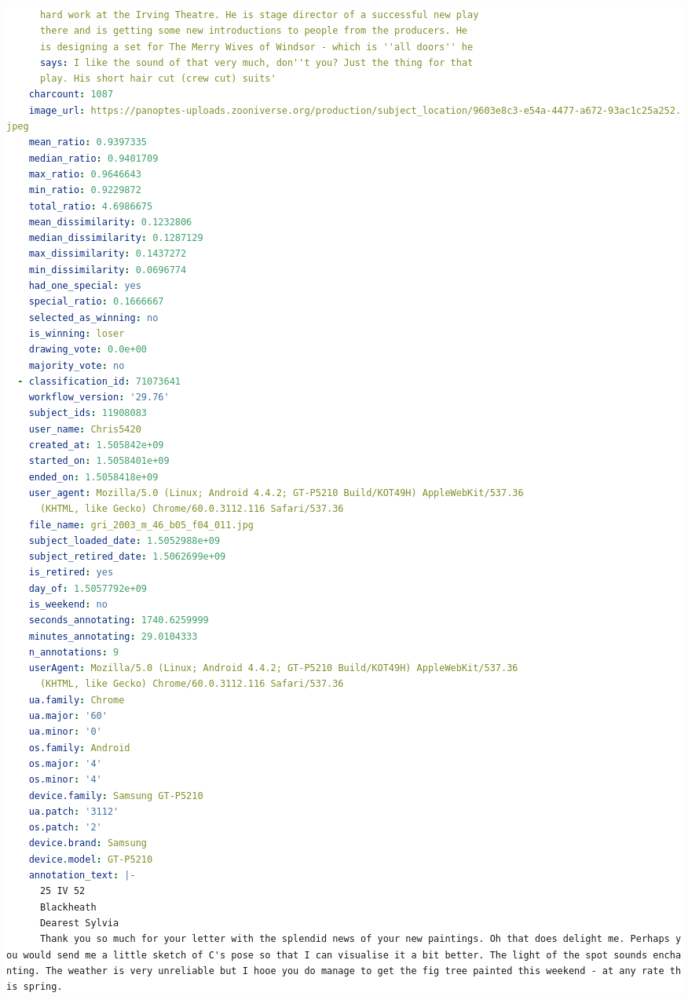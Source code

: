 ```yaml
      hard work at the Irving Theatre. He is stage director of a successful new play
      there and is getting some new introductions to people from the producers. He
      is designing a set for The Merry Wives of Windsor - which is ''all doors'' he
      says: I like the sound of that very much, don''t you? Just the thing for that
      play. His short hair cut (crew cut) suits'
    charcount: 1087
    image_url: https://panoptes-uploads.zooniverse.org/production/subject_location/9603e8c3-e54a-4477-a672-93ac1c25a252.jpeg
    mean_ratio: 0.9397335
    median_ratio: 0.9401709
    max_ratio: 0.9646643
    min_ratio: 0.9229872
    total_ratio: 4.6986675
    mean_dissimilarity: 0.1232806
    median_dissimilarity: 0.1287129
    max_dissimilarity: 0.1437272
    min_dissimilarity: 0.0696774
    had_one_special: yes
    special_ratio: 0.1666667
    selected_as_winning: no
    is_winning: loser
    drawing_vote: 0.0e+00
    majority_vote: no
  - classification_id: 71073641
    workflow_version: '29.76'
    subject_ids: 11908083
    user_name: Chris5420
    created_at: 1.505842e+09
    started_on: 1.5058401e+09
    ended_on: 1.5058418e+09
    user_agent: Mozilla/5.0 (Linux; Android 4.4.2; GT-P5210 Build/KOT49H) AppleWebKit/537.36
      (KHTML, like Gecko) Chrome/60.0.3112.116 Safari/537.36
    file_name: gri_2003_m_46_b05_f04_011.jpg
    subject_loaded_date: 1.5052988e+09
    subject_retired_date: 1.5062699e+09
    is_retired: yes
    day_of: 1.5057792e+09
    is_weekend: no
    seconds_annotating: 1740.6259999
    minutes_annotating: 29.0104333
    n_annotations: 9
    userAgent: Mozilla/5.0 (Linux; Android 4.4.2; GT-P5210 Build/KOT49H) AppleWebKit/537.36
      (KHTML, like Gecko) Chrome/60.0.3112.116 Safari/537.36
    ua.family: Chrome
    ua.major: '60'
    ua.minor: '0'
    os.family: Android
    os.major: '4'
    os.minor: '4'
    device.family: Samsung GT-P5210
    ua.patch: '3112'
    os.patch: '2'
    device.brand: Samsung
    device.model: GT-P5210
    annotation_text: |-
      25 IV 52
      Blackheath
      Dearest Sylvia
      Thank you so much for your letter with the splendid news of your new paintings. Oh that does delight me. Perhaps you would send me a little sketch of C's pose so that I can visualise it a bit better. The light of the spot sounds enchanting. The weather is very unreliable but I hooe you do manage to get the fig tree painted this weekend - at any rate this spring.
```